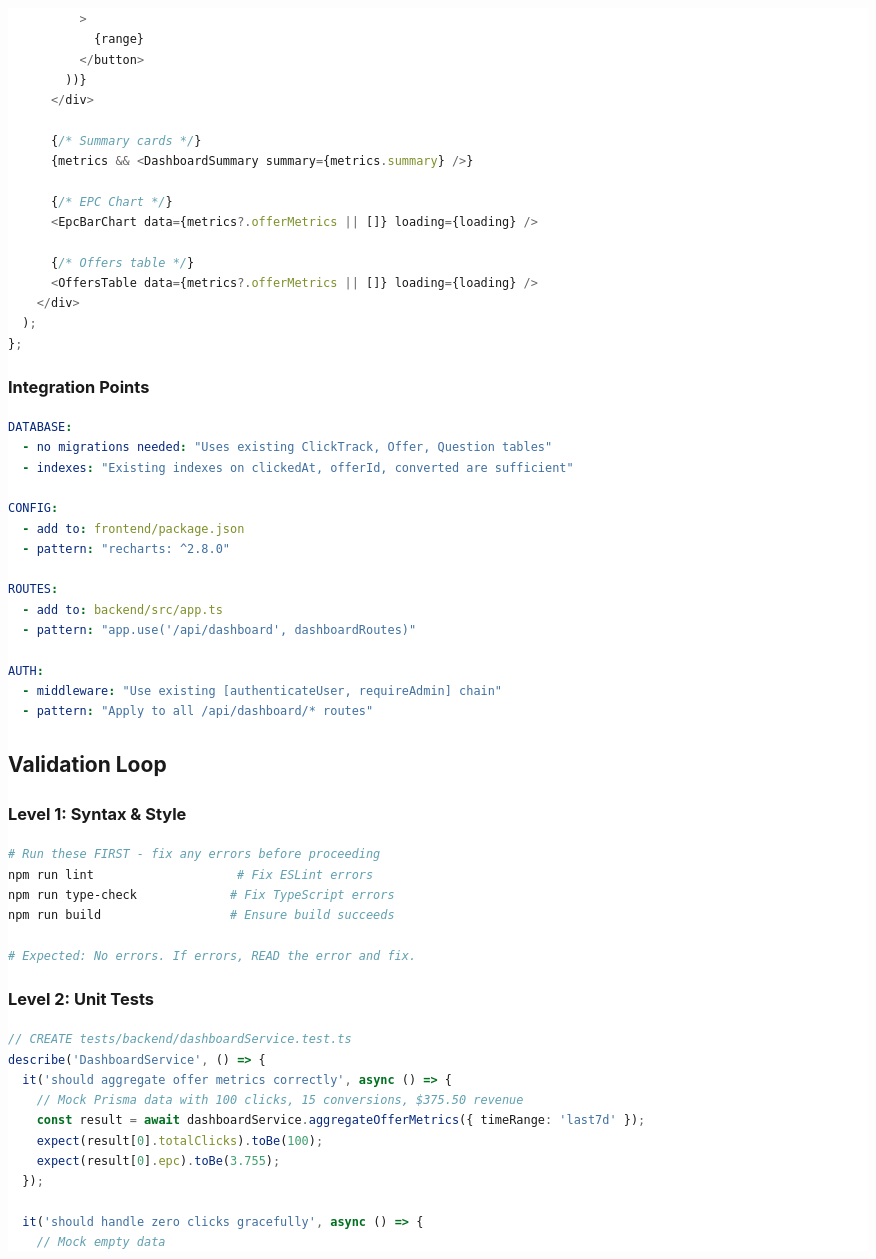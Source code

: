 ```typescript
          >
            {range}
          </button>
        ))}
      </div>
      
      {/* Summary cards */}
      {metrics && <DashboardSummary summary={metrics.summary} />}
      
      {/* EPC Chart */}
      <EpcBarChart data={metrics?.offerMetrics || []} loading={loading} />
      
      {/* Offers table */}
      <OffersTable data={metrics?.offerMetrics || []} loading={loading} />
    </div>
  );
};
```

### Integration Points
```yaml
DATABASE:
  - no migrations needed: "Uses existing ClickTrack, Offer, Question tables"
  - indexes: "Existing indexes on clickedAt, offerId, converted are sufficient"
  
CONFIG:
  - add to: frontend/package.json
  - pattern: "recharts: ^2.8.0"
  
ROUTES:
  - add to: backend/src/app.ts
  - pattern: "app.use('/api/dashboard', dashboardRoutes)"
  
AUTH:
  - middleware: "Use existing [authenticateUser, requireAdmin] chain"
  - pattern: "Apply to all /api/dashboard/* routes"
```

## Validation Loop

### Level 1: Syntax & Style
```bash
# Run these FIRST - fix any errors before proceeding
npm run lint                    # Fix ESLint errors
npm run type-check             # Fix TypeScript errors
npm run build                  # Ensure build succeeds

# Expected: No errors. If errors, READ the error and fix.
```

### Level 2: Unit Tests
```typescript
// CREATE tests/backend/dashboardService.test.ts
describe('DashboardService', () => {
  it('should aggregate offer metrics correctly', async () => {
    // Mock Prisma data with 100 clicks, 15 conversions, $375.50 revenue
    const result = await dashboardService.aggregateOfferMetrics({ timeRange: 'last7d' });
    expect(result[0].totalClicks).toBe(100);
    expect(result[0].epc).toBe(3.755);
  });

  it('should handle zero clicks gracefully', async () => {
    // Mock empty data
```